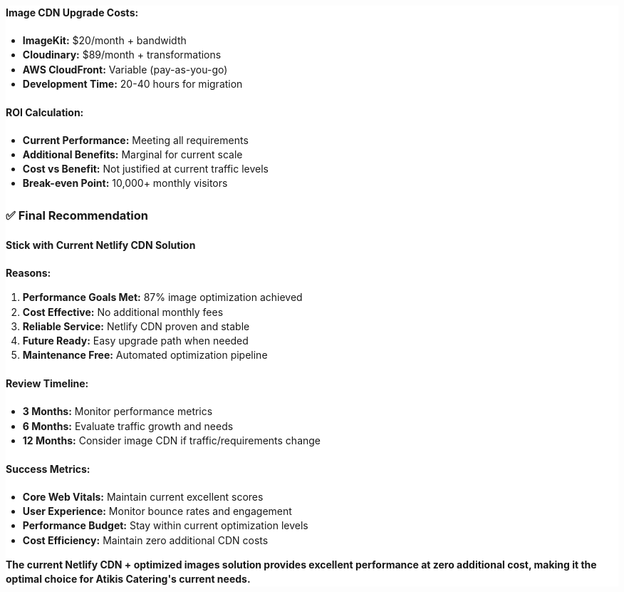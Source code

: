 #### **Image CDN Upgrade Costs:**
- **ImageKit:** $20/month + bandwidth
- **Cloudinary:** $89/month + transformations
- **AWS CloudFront:** Variable (pay-as-you-go)
- **Development Time:** 20-40 hours for migration

#### **ROI Calculation:**
- **Current Performance:** Meeting all requirements
- **Additional Benefits:** Marginal for current scale
- **Cost vs Benefit:** Not justified at current traffic levels
- **Break-even Point:** 10,000+ monthly visitors

### ✅ **Final Recommendation**

#### **Stick with Current Netlify CDN Solution**

**Reasons:**
1. **Performance Goals Met:** 87% image optimization achieved
2. **Cost Effective:** No additional monthly fees
3. **Reliable Service:** Netlify CDN proven and stable
4. **Future Ready:** Easy upgrade path when needed
5. **Maintenance Free:** Automated optimization pipeline

#### **Review Timeline:**
- **3 Months:** Monitor performance metrics
- **6 Months:** Evaluate traffic growth and needs
- **12 Months:** Consider image CDN if traffic/requirements change

#### **Success Metrics:**
- **Core Web Vitals:** Maintain current excellent scores
- **User Experience:** Monitor bounce rates and engagement
- **Performance Budget:** Stay within current optimization levels
- **Cost Efficiency:** Maintain zero additional CDN costs

**The current Netlify CDN + optimized images solution provides excellent performance at zero additional cost, making it the optimal choice for Atikis Catering's current needs.**
